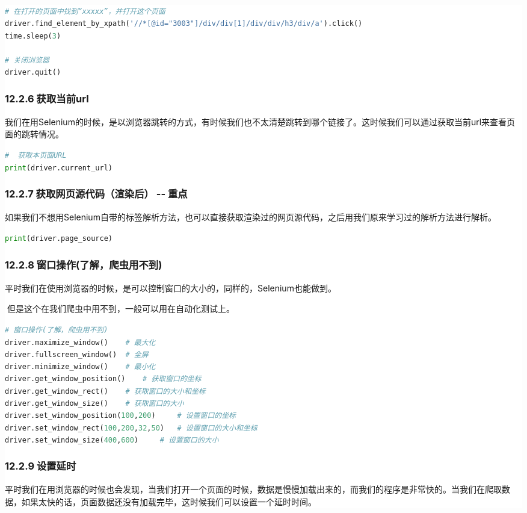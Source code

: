 ```python
# 在打开的页面中找到“xxxxx”，并打开这个页面
driver.find_element_by_xpath('//*[@id="3003"]/div/div[1]/div/div/h3/div/a').click()
time.sleep(3)

# 关闭浏览器
driver.quit()
```





### 12.2.6  获取当前url

​	我们在用Selenium的时候，是以浏览器跳转的方式，有时候我们也不太清楚跳转到哪个链接了。这时候我们可以通过获取当前url来查看页面的跳转情况。

```python
#  获取本页面URL
print(driver.current_url)
```



### 12.2.7 获取网页源代码（渲染后） -- 重点

​	如果我们不想用Selenium自带的标签解析方法，也可以直接获取渲染过的网页源代码，之后用我们原来学习过的解析方法进行解析。

```python
print(driver.page_source)
```





### 12.2.8 窗口操作(了解，爬虫用不到)

​	平时我们在使用浏览器的时候，是可以控制窗口的大小的，同样的，Selenium也能做到。

​	但是这个在我们爬虫中用不到，一般可以用在自动化测试上。

```python
# 窗口操作(了解，爬虫用不到)
driver.maximize_window()    # 最大化
driver.fullscreen_window()  # 全屏
driver.minimize_window()    # 最小化
driver.get_window_position()    # 获取窗口的坐标
driver.get_window_rect()    # 获取窗口的大小和坐标
driver.get_window_size()    # 获取窗口的大小
driver.set_window_position(100,200)     # 设置窗口的坐标
driver.set_window_rect(100,200,32,50)   # 设置窗口的大小和坐标
driver.set_window_size(400,600)     # 设置窗口的大小
```



### 12.2.9 设置延时

​	平时我们在用浏览器的时候也会发现，当我们打开一个页面的时候，数据是慢慢加载出来的，而我们的程序是非常快的。当我们在爬取数据，如果太快的话，页面数据还没有加载完毕，这时候我们可以设置一个延时时间。
